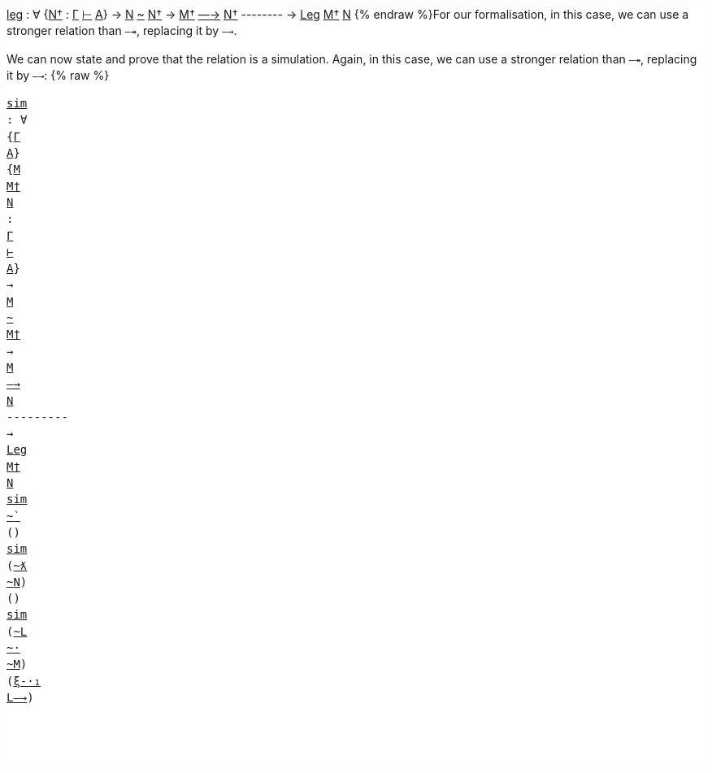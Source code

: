   <a id="Leg.leg"></a><a id="9247" href="{% endraw %}{{ site.baseurl }}{% link out/plfa/Bisimulation.md %}{% raw %}#9247" class="InductiveConstructor">leg</a> <a id="9251" class="Symbol">:</a> <a id="9253" class="Symbol">∀</a> <a id="9255" class="Symbol">{</a><a id="9256" href="plfa.Bisimulation.html#9256" class="Bound">N†</a> <a id="9259" class="Symbol">:</a> <a id="9261" href="plfa.Bisimulation.html#9212" class="Bound">Γ</a> <a id="9263" href="{% endraw %}{{ site.baseurl }}{% link out/plfa/More.md %}{% raw %}#14917" class="Datatype Operator">⊢</a> <a id="9265" href="plfa.Bisimulation.html#9214" class="Bound">A</a><a id="9266" class="Symbol">}</a>
    <a id="9272" class="Symbol">→</a> <a id="9274" href="{% endraw %}{{ site.baseurl }}{% link out/plfa/Bisimulation.md %}{% raw %}#9221" class="Bound">N</a> <a id="9276" href="plfa.Bisimulation.html#3766" class="Datatype Operator">~</a> <a id="9278" href="plfa.Bisimulation.html#9256" class="Bound">N†</a>
    <a id="9285" class="Symbol">→</a> <a id="9287" href="{% endraw %}{{ site.baseurl }}{% link out/plfa/Bisimulation.md %}{% raw %}#9218" class="Bound">M†</a> <a id="9290" href="{% endraw %}{{ site.baseurl }}{% link out/plfa/More.md %}{% raw %}#19526" class="Datatype Operator">—→</a> <a id="9293" href="plfa.Bisimulation.html#9256" class="Bound">N†</a>
      <a id="9302" class="Comment">--------</a>
    <a id="9315" class="Symbol">→</a> <a id="9317" href="{% endraw %}{{ site.baseurl }}{% link out/plfa/Bisimulation.md %}{% raw %}#9207" class="Datatype">Leg</a> <a id="9321" href="plfa.Bisimulation.html#9218" class="Bound">M†</a> <a id="9324" href="plfa.Bisimulation.html#9221" class="Bound">N</a>
</pre>{% endraw %}For our formalisation, in this case, we can use a stronger
relation than `—↠`, replacing it by `—→`.

We can now state and prove that the relation is a simulation.
Again, in this case, we can use a stronger relation than
`—↠`, replacing it by `—→`:
{% raw %}<pre class="Agda"><a id="sim"></a><a id="9583" href="{% endraw %}{{ site.baseurl }}{% link out/plfa/Bisimulation.md %}{% raw %}#9583" class="Function">sim</a> <a id="9587" class="Symbol">:</a> <a id="9589" class="Symbol">∀</a> <a id="9591" class="Symbol">{</a><a id="9592" href="plfa.Bisimulation.html#9592" class="Bound">Γ</a> <a id="9594" href="plfa.Bisimulation.html#9594" class="Bound">A</a><a id="9595" class="Symbol">}</a> <a id="9597" class="Symbol">{</a><a id="9598" href="plfa.Bisimulation.html#9598" class="Bound">M</a> <a id="9600" href="plfa.Bisimulation.html#9600" class="Bound">M†</a> <a id="9603" href="plfa.Bisimulation.html#9603" class="Bound">N</a> <a id="9605" class="Symbol">:</a> <a id="9607" href="plfa.Bisimulation.html#9592" class="Bound">Γ</a> <a id="9609" href="{% endraw %}{{ site.baseurl }}{% link out/plfa/More.md %}{% raw %}#14917" class="Datatype Operator">⊢</a> <a id="9611" href="plfa.Bisimulation.html#9594" class="Bound">A</a><a id="9612" class="Symbol">}</a>
  <a id="9616" class="Symbol">→</a> <a id="9618" href="{% endraw %}{{ site.baseurl }}{% link out/plfa/Bisimulation.md %}{% raw %}#9598" class="Bound">M</a> <a id="9620" href="plfa.Bisimulation.html#3766" class="Datatype Operator">~</a> <a id="9622" href="plfa.Bisimulation.html#9600" class="Bound">M†</a>
  <a id="9627" class="Symbol">→</a> <a id="9629" href="{% endraw %}{{ site.baseurl }}{% link out/plfa/Bisimulation.md %}{% raw %}#9598" class="Bound">M</a> <a id="9631" href="{% endraw %}{{ site.baseurl }}{% link out/plfa/More.md %}{% raw %}#19526" class="Datatype Operator">—→</a> <a id="9634" href="plfa.Bisimulation.html#9603" class="Bound">N</a>
    <a id="9640" class="Comment">---------</a>
  <a id="9652" class="Symbol">→</a> <a id="9654" href="{% endraw %}{{ site.baseurl }}{% link out/plfa/Bisimulation.md %}{% raw %}#9207" class="Datatype">Leg</a>  <a id="9659" href="plfa.Bisimulation.html#9600" class="Bound">M†</a> <a id="9662" href="plfa.Bisimulation.html#9603" class="Bound">N</a>
<a id="9664" href="{% endraw %}{{ site.baseurl }}{% link out/plfa/Bisimulation.md %}{% raw %}#9583" class="Function">sim</a> <a id="9668" href="plfa.Bisimulation.html#3815" class="InductiveConstructor">~`</a>              <a id="9684" class="Symbol">()</a>
<a id="9687" href="{% endraw %}{{ site.baseurl }}{% link out/plfa/Bisimulation.md %}{% raw %}#9583" class="Function">sim</a> <a id="9691" class="Symbol">(</a><a id="9692" href="plfa.Bisimulation.html#3873" class="InductiveConstructor Operator">~ƛ</a> <a id="9695" href="plfa.Bisimulation.html#9695" class="Bound">~N</a><a id="9697" class="Symbol">)</a>         <a id="9707" class="Symbol">()</a>
<a id="9710" href="{% endraw %}{{ site.baseurl }}{% link out/plfa/Bisimulation.md %}{% raw %}#9583" class="Function">sim</a> <a id="9714" class="Symbol">(</a><a id="9715" href="plfa.Bisimulation.html#9715" class="Bound">~L</a> <a id="9718" href="plfa.Bisimulation.html#3958" class="InductiveConstructor Operator">~·</a> <a id="9721" href="plfa.Bisimulation.html#9721" class="Bound">~M</a><a id="9723" class="Symbol">)</a>      <a id="9730" class="Symbol">(</a><a id="9731" href="{% endraw %}{{ site.baseurl }}{% link out/plfa/More.md %}{% raw %}#19592" class="InductiveConstructor">ξ-·₁</a> <a id="9736" href="plfa.Bisimulation.html#9736" class="Bound">L—→</a><a id="9739" class="Symbol">)</a>